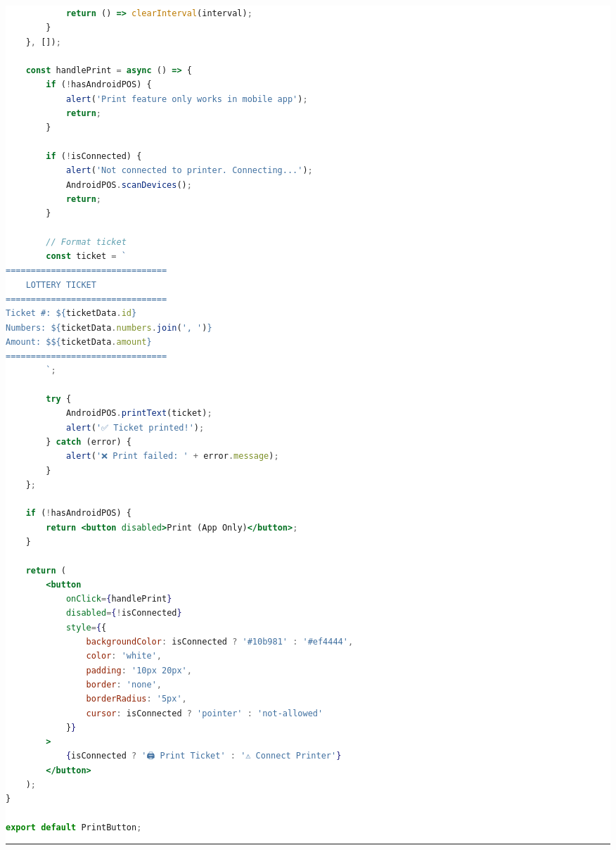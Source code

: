 ```jsx
            return () => clearInterval(interval);
        }
    }, []);
    
    const handlePrint = async () => {
        if (!hasAndroidPOS) {
            alert('Print feature only works in mobile app');
            return;
        }
        
        if (!isConnected) {
            alert('Not connected to printer. Connecting...');
            AndroidPOS.scanDevices();
            return;
        }
        
        // Format ticket
        const ticket = `
================================
    LOTTERY TICKET
================================
Ticket #: ${ticketData.id}
Numbers: ${ticketData.numbers.join(', ')}
Amount: $${ticketData.amount}
================================
        `;
        
        try {
            AndroidPOS.printText(ticket);
            alert('✅ Ticket printed!');
        } catch (error) {
            alert('❌ Print failed: ' + error.message);
        }
    };
    
    if (!hasAndroidPOS) {
        return <button disabled>Print (App Only)</button>;
    }
    
    return (
        <button 
            onClick={handlePrint}
            disabled={!isConnected}
            style={{
                backgroundColor: isConnected ? '#10b981' : '#ef4444',
                color: 'white',
                padding: '10px 20px',
                border: 'none',
                borderRadius: '5px',
                cursor: isConnected ? 'pointer' : 'not-allowed'
            }}
        >
            {isConnected ? '🖨️ Print Ticket' : '⚠️ Connect Printer'}
        </button>
    );
}

export default PrintButton;
```

---